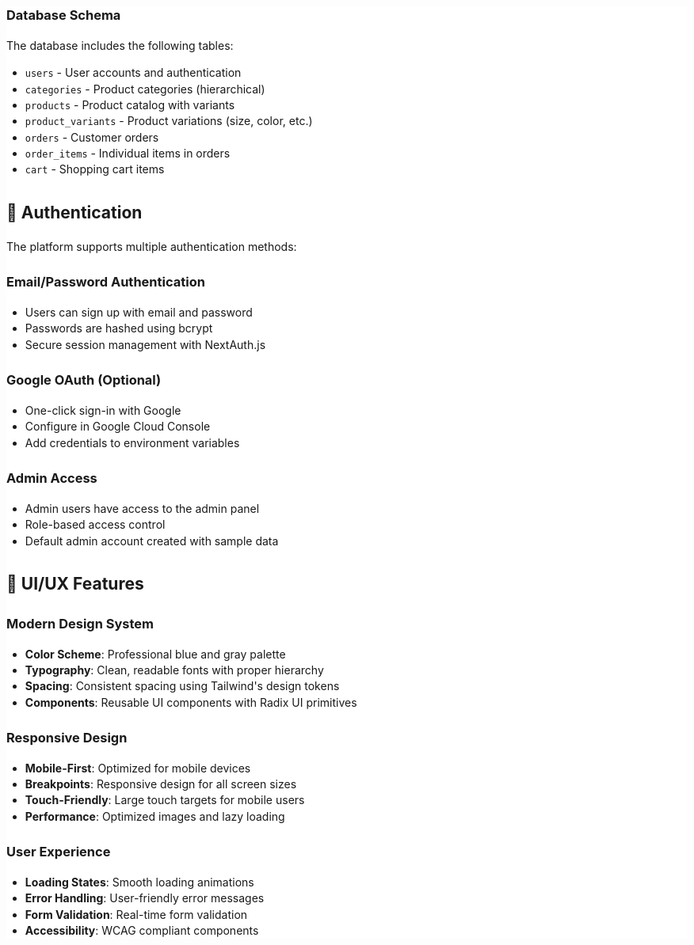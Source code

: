 ### Database Schema

The database includes the following tables:
- `users` - User accounts and authentication
- `categories` - Product categories (hierarchical)
- `products` - Product catalog with variants
- `product_variants` - Product variations (size, color, etc.)
- `orders` - Customer orders
- `order_items` - Individual items in orders
- `cart` - Shopping cart items

## 🔐 Authentication

The platform supports multiple authentication methods:

### Email/Password Authentication
- Users can sign up with email and password
- Passwords are hashed using bcrypt
- Secure session management with NextAuth.js

### Google OAuth (Optional)
- One-click sign-in with Google
- Configure in Google Cloud Console
- Add credentials to environment variables

### Admin Access
- Admin users have access to the admin panel
- Role-based access control
- Default admin account created with sample data

## 🎨 UI/UX Features

### Modern Design System
- **Color Scheme**: Professional blue and gray palette
- **Typography**: Clean, readable fonts with proper hierarchy
- **Spacing**: Consistent spacing using Tailwind's design tokens
- **Components**: Reusable UI components with Radix UI primitives

### Responsive Design
- **Mobile-First**: Optimized for mobile devices
- **Breakpoints**: Responsive design for all screen sizes
- **Touch-Friendly**: Large touch targets for mobile users
- **Performance**: Optimized images and lazy loading

### User Experience
- **Loading States**: Smooth loading animations
- **Error Handling**: User-friendly error messages
- **Form Validation**: Real-time form validation
- **Accessibility**: WCAG compliant components
